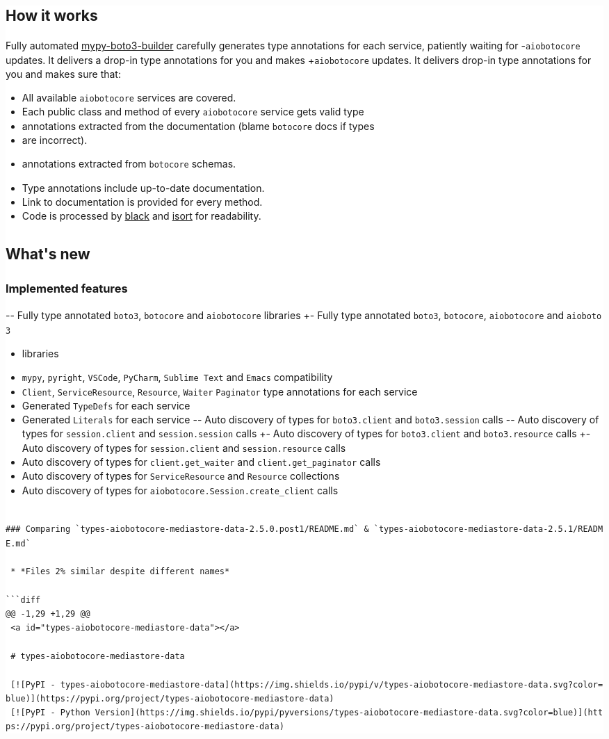  <a id="how-it-works"></a>
 
 ## How it works
 
 Fully automated
 [mypy-boto3-builder](https://github.com/youtype/mypy_boto3_builder) carefully
 generates type annotations for each service, patiently waiting for
-`aiobotocore` updates. It delivers a drop-in type annotations for you and makes
+`aiobotocore` updates. It delivers drop-in type annotations for you and makes
 sure that:
 
 - All available `aiobotocore` services are covered.
 - Each public class and method of every `aiobotocore` service gets valid type
-  annotations extracted from the documentation (blame `botocore` docs if types
-  are incorrect).
+  annotations extracted from `botocore` schemas.
 - Type annotations include up-to-date documentation.
 - Link to documentation is provided for every method.
 - Code is processed by [black](https://github.com/psf/black) and
   [isort](https://github.com/PyCQA/isort) for readability.
 
 <a id="what's-new"></a>
 
 ## What's new
 
 <a id="implemented-features"></a>
 
 ### Implemented features
 
-- Fully type annotated `boto3`, `botocore` and `aiobotocore` libraries
+- Fully type annotated `boto3`, `botocore`, `aiobotocore` and `aioboto3`
+  libraries
 - `mypy`, `pyright`, `VSCode`, `PyCharm`, `Sublime Text` and `Emacs`
   compatibility
 - `Client`, `ServiceResource`, `Resource`, `Waiter` `Paginator` type
   annotations for each service
 - Generated `TypeDefs` for each service
 - Generated `Literals` for each service
-- Auto discovery of types for `boto3.client` and `boto3.session` calls
-- Auto discovery of types for `session.client` and `session.session` calls
+- Auto discovery of types for `boto3.client` and `boto3.resource` calls
+- Auto discovery of types for `session.client` and `session.resource` calls
 - Auto discovery of types for `client.get_waiter` and `client.get_paginator`
   calls
 - Auto discovery of types for `ServiceResource` and `Resource` collections
 - Auto discovery of types for `aiobotocore.Session.create_client` calls
 
 <a id="latest-changes"></a>
```

### Comparing `types-aiobotocore-mediastore-data-2.5.0.post1/README.md` & `types-aiobotocore-mediastore-data-2.5.1/README.md`

 * *Files 2% similar despite different names*

```diff
@@ -1,29 +1,29 @@
 <a id="types-aiobotocore-mediastore-data"></a>
 
 # types-aiobotocore-mediastore-data
 
 [![PyPI - types-aiobotocore-mediastore-data](https://img.shields.io/pypi/v/types-aiobotocore-mediastore-data.svg?color=blue)](https://pypi.org/project/types-aiobotocore-mediastore-data)
 [![PyPI - Python Version](https://img.shields.io/pypi/pyversions/types-aiobotocore-mediastore-data.svg?color=blue)](https://pypi.org/project/types-aiobotocore-mediastore-data)
```